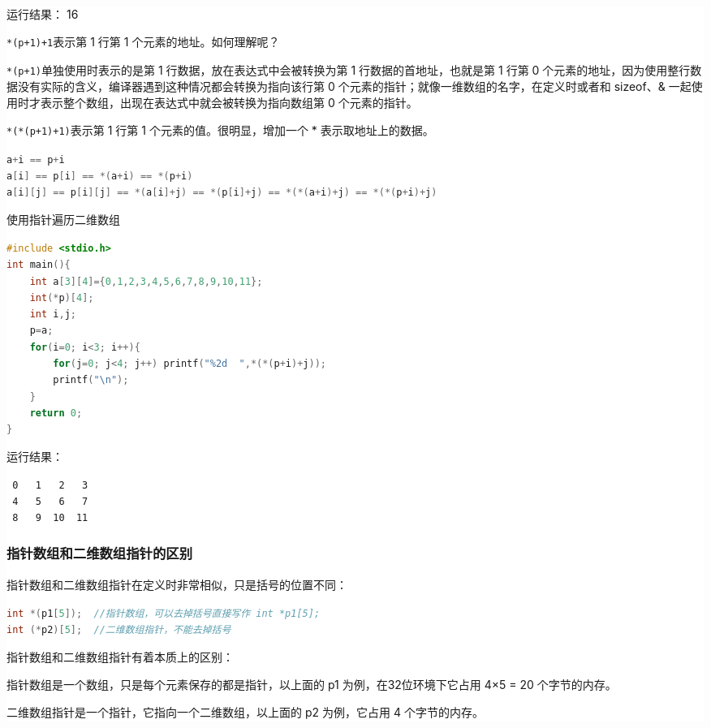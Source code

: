 运行结果：
16

`*(p+1)+1`表示第 1 行第 1 个元素的地址。如何理解呢？

`*(p+1)`单独使用时表示的是第 1 行数据，放在表达式中会被转换为第 1 行数据的首地址，也就是第 1 行第 0 个元素的地址，因为使用整行数据没有实际的含义，编译器遇到这种情况都会转换为指向该行第 0 个元素的指针；就像一维数组的名字，在定义时或者和 sizeof、& 一起使用时才表示整个数组，出现在表达式中就会被转换为指向数组第 0 个元素的指针。

`*(*(p+1)+1)`表示第 1 行第 1 个元素的值。很明显，增加一个 * 表示取地址上的数据。

```c
a+i == p+i
a[i] == p[i] == *(a+i) == *(p+i)
a[i][j] == p[i][j] == *(a[i]+j) == *(p[i]+j) == *(*(a+i)+j) == *(*(p+i)+j)
```



使用指针遍历二维数组

```c
#include <stdio.h>
int main(){
    int a[3][4]={0,1,2,3,4,5,6,7,8,9,10,11};
    int(*p)[4];
    int i,j;
    p=a;
    for(i=0; i<3; i++){
        for(j=0; j<4; j++) printf("%2d  ",*(*(p+i)+j));
        printf("\n");
    }
    return 0;
}
```

运行结果：

```
 0   1   2   3
 4   5   6   7
 8   9  10  11
```



### 指针数组和二维数组指针的区别

指针数组和二维数组指针在定义时非常相似，只是括号的位置不同：

```c
int *(p1[5]);  //指针数组，可以去掉括号直接写作 int *p1[5];
int (*p2)[5];  //二维数组指针，不能去掉括号
```

指针数组和二维数组指针有着本质上的区别：

指针数组是一个数组，只是每个元素保存的都是指针，以上面的 p1 为例，在32位环境下它占用 4×5 = 20 个字节的内存。

二维数组指针是一个指针，它指向一个二维数组，以上面的 p2 为例，它占用 4 个字节的内存。


